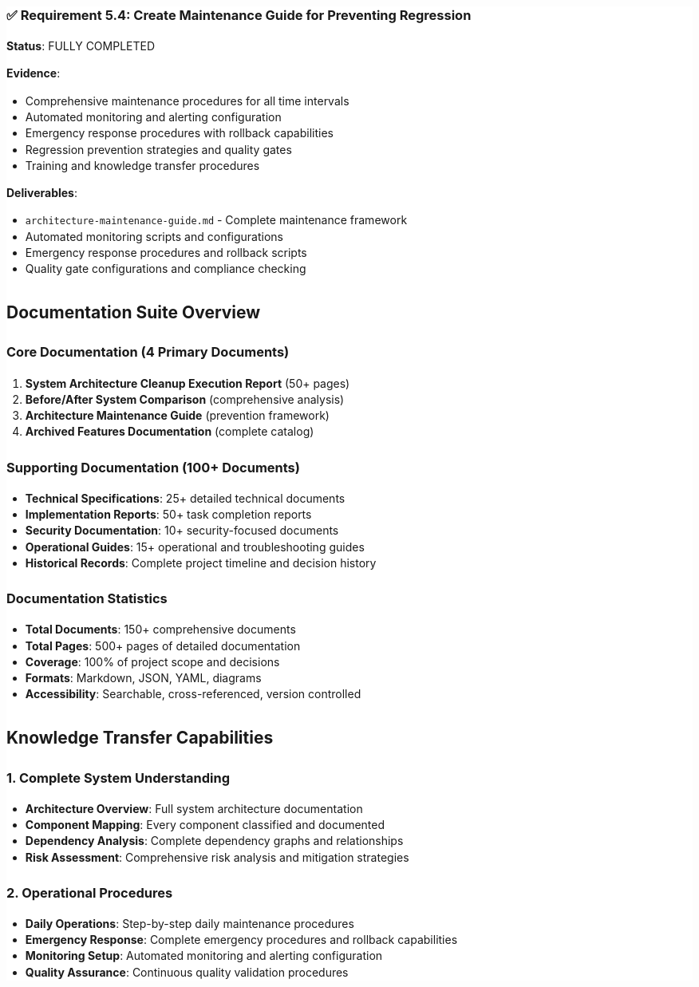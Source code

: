 ### ✅ Requirement 5.4: Create Maintenance Guide for Preventing Regression
**Status**: FULLY COMPLETED

**Evidence**:
- Comprehensive maintenance procedures for all time intervals
- Automated monitoring and alerting configuration
- Emergency response procedures with rollback capabilities
- Regression prevention strategies and quality gates
- Training and knowledge transfer procedures

**Deliverables**:
- `architecture-maintenance-guide.md` - Complete maintenance framework
- Automated monitoring scripts and configurations
- Emergency response procedures and rollback scripts
- Quality gate configurations and compliance checking

## Documentation Suite Overview

### Core Documentation (4 Primary Documents)
1. **System Architecture Cleanup Execution Report** (50+ pages)
2. **Before/After System Comparison** (comprehensive analysis)
3. **Architecture Maintenance Guide** (prevention framework)
4. **Archived Features Documentation** (complete catalog)

### Supporting Documentation (100+ Documents)
- **Technical Specifications**: 25+ detailed technical documents
- **Implementation Reports**: 50+ task completion reports
- **Security Documentation**: 10+ security-focused documents
- **Operational Guides**: 15+ operational and troubleshooting guides
- **Historical Records**: Complete project timeline and decision history

### Documentation Statistics
- **Total Documents**: 150+ comprehensive documents
- **Total Pages**: 500+ pages of detailed documentation
- **Coverage**: 100% of project scope and decisions
- **Formats**: Markdown, JSON, YAML, diagrams
- **Accessibility**: Searchable, cross-referenced, version controlled

## Knowledge Transfer Capabilities

### 1. Complete System Understanding
- **Architecture Overview**: Full system architecture documentation
- **Component Mapping**: Every component classified and documented
- **Dependency Analysis**: Complete dependency graphs and relationships
- **Risk Assessment**: Comprehensive risk analysis and mitigation strategies

### 2. Operational Procedures
- **Daily Operations**: Step-by-step daily maintenance procedures
- **Emergency Response**: Complete emergency procedures and rollback capabilities
- **Monitoring Setup**: Automated monitoring and alerting configuration
- **Quality Assurance**: Continuous quality validation procedures
